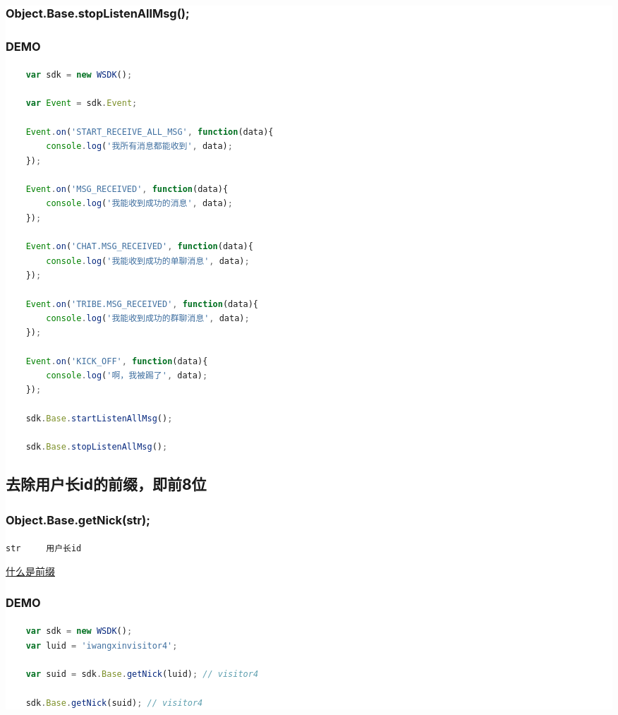 ### Object.Base.stopListenAllMsg();

### DEMO

```js
    var sdk = new WSDK();

    var Event = sdk.Event;

    Event.on('START_RECEIVE_ALL_MSG', function(data){
        console.log('我所有消息都能收到', data);
    });

    Event.on('MSG_RECEIVED', function(data){
        console.log('我能收到成功的消息', data);
    });

    Event.on('CHAT.MSG_RECEIVED', function(data){
        console.log('我能收到成功的单聊消息', data);
    });

    Event.on('TRIBE.MSG_RECEIVED', function(data){
        console.log('我能收到成功的群聊消息', data);
    });

    Event.on('KICK_OFF', function(data){
        console.log('啊，我被踢了', data);
    });

    sdk.Base.startListenAllMsg();

    sdk.Base.stopListenAllMsg();
```

## 去除用户长id的前缀，即前8位

### Object.Base.getNick(str);

```
str     用户长id
```

[什么是前缀](http://im.taobao.com/wsdk_doc/faq.html)

### DEMO

```js
    var sdk = new WSDK();
    var luid = 'iwangxinvisitor4';

    var suid = sdk.Base.getNick(luid); // visitor4

    sdk.Base.getNick(suid); // visitor4
```
